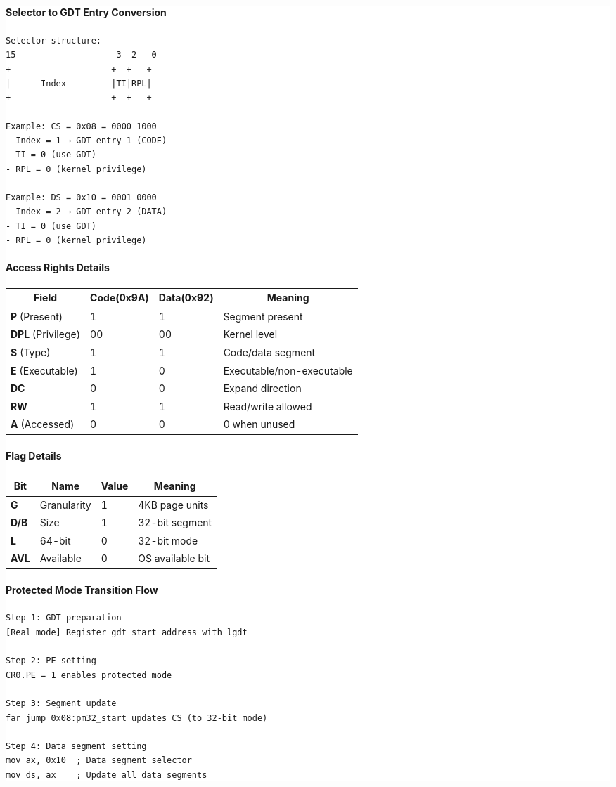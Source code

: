 #### Selector to GDT Entry Conversion

```
Selector structure:
15                    3  2   0
+--------------------+--+---+
|      Index         |TI|RPL|
+--------------------+--+---+

Example: CS = 0x08 = 0000 1000
- Index = 1 → GDT entry 1 (CODE)
- TI = 0 (use GDT)
- RPL = 0 (kernel privilege)

Example: DS = 0x10 = 0001 0000
- Index = 2 → GDT entry 2 (DATA)
- TI = 0 (use GDT)
- RPL = 0 (kernel privilege)
```

#### Access Rights Details

| Field               | Code(0x9A) | Data(0x92) | Meaning                   |
| ------------------- | ---------- | ---------- | ------------------------- |
| **P** (Present)     | 1          | 1          | Segment present           |
| **DPL** (Privilege) | 00         | 00         | Kernel level              |
| **S** (Type)        | 1          | 1          | Code/data segment         |
| **E** (Executable)  | 1          | 0          | Executable/non-executable |
| **DC**              | 0          | 0          | Expand direction          |
| **RW**              | 1          | 1          | Read/write allowed        |
| **A** (Accessed)    | 0          | 0          | 0 when unused             |

#### Flag Details

| Bit     | Name        | Value | Meaning          |
| ------- | ----------- | ----- | ---------------- |
| **G**   | Granularity | 1     | 4KB page units   |
| **D/B** | Size        | 1     | 32-bit segment   |
| **L**   | 64-bit      | 0     | 32-bit mode      |
| **AVL** | Available   | 0     | OS available bit |

#### Protected Mode Transition Flow

```
Step 1: GDT preparation
[Real mode] Register gdt_start address with lgdt

Step 2: PE setting
CR0.PE = 1 enables protected mode

Step 3: Segment update
far jump 0x08:pm32_start updates CS (to 32-bit mode)

Step 4: Data segment setting
mov ax, 0x10  ; Data segment selector
mov ds, ax    ; Update all data segments
```

